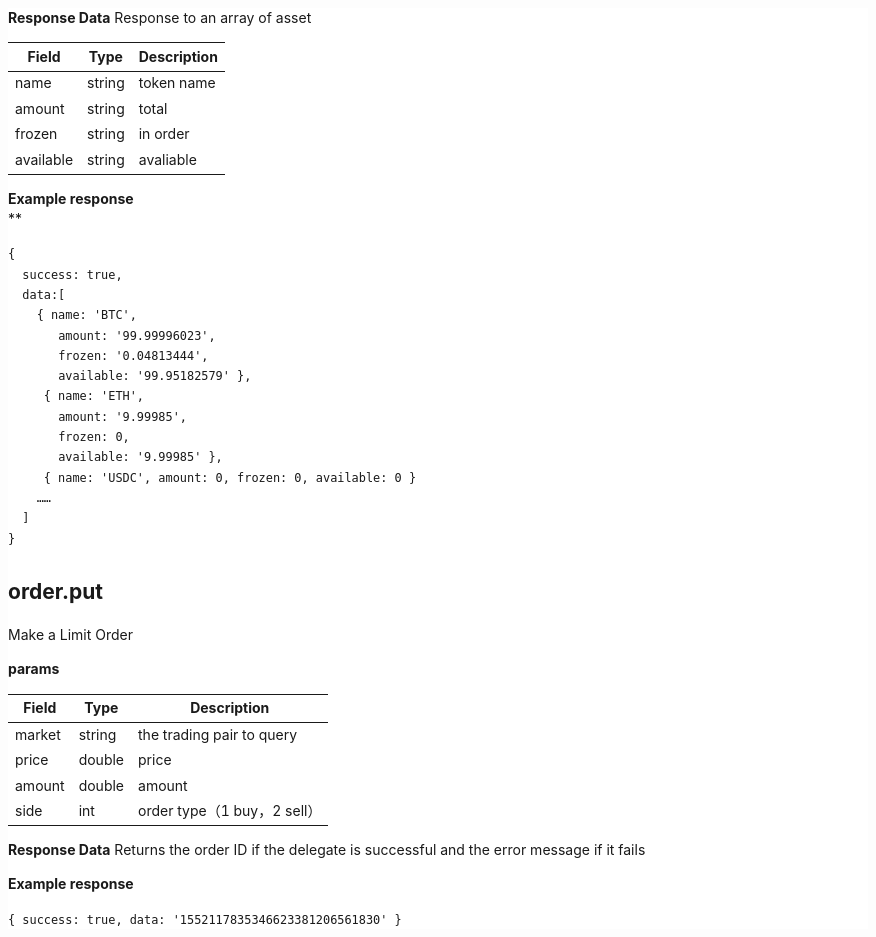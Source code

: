 **Response Data**
Response to an array of asset

| Field | Type | Description |
| --- | --- | --- |
| name | string | token name |
| amount | string | total |
| frozen | string | in order |
| available | string | avaliable |

**Example response**<br />**
```
{
  success: true,
  data:[
    { name: 'BTC',
       amount: '99.99996023',
       frozen: '0.04813444',
       available: '99.95182579' },
     { name: 'ETH',
       amount: '9.99985',
       frozen: 0,
       available: '9.99985' },
     { name: 'USDC', amount: 0, frozen: 0, available: 0 }
    ……
  ] 
}
```

<a name="5536c9dd"></a>
## order.put 
Make a Limit Order

**params**

| Field | Type | Description |
| --- | --- | --- |
| market | string | the trading pair to query |
| price | double | price |
| amount | double | amount |
| side | int | order type（1 buy，2 sell） |

**Response Data**
Returns the order ID if the delegate is successful and the error message if it fails

**Example response**
```
{ success: true, data: '1552117835346623381206561830' }
```
